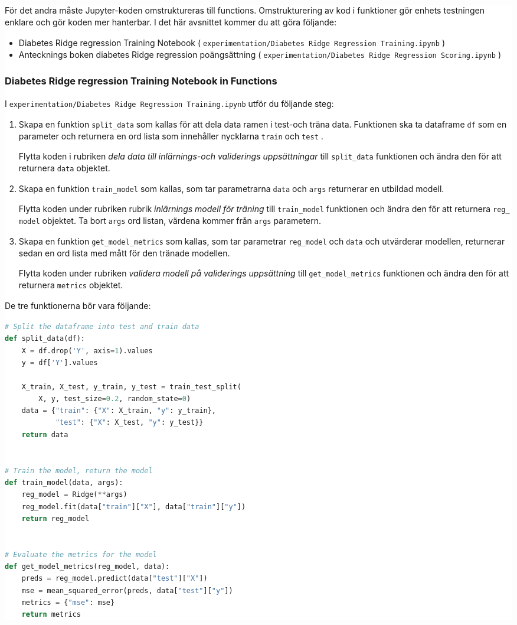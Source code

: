 För det andra måste Jupyter-koden omstruktureras till functions. Omstrukturering av kod i funktioner gör enhets testningen enklare och gör koden mer hanterbar. I det här avsnittet kommer du att göra följande:

- Diabetes Ridge regression Training Notebook ( `experimentation/Diabetes Ridge Regression Training.ipynb` )
- Antecknings boken diabetes Ridge regression poängsättning ( `experimentation/Diabetes Ridge Regression Scoring.ipynb` )

### <a name="refactor-diabetes-ridge-regression-training-notebook-into-functions"></a>Diabetes Ridge regression Training Notebook in Functions

I `experimentation/Diabetes Ridge Regression Training.ipynb` utför du följande steg:

1. Skapa en funktion `split_data` som kallas för att dela data ramen i test-och träna data. Funktionen ska ta dataframe `df` som en parameter och returnera en ord lista som innehåller nycklarna `train` och `test` .

    Flytta koden i rubriken *dela data till inlärnings-och validerings uppsättningar* till `split_data` funktionen och ändra den för att returnera `data` objektet.

1. Skapa en funktion `train_model` som kallas, som tar parametrarna `data` och `args` returnerar en utbildad modell.

    Flytta koden under rubriken rubrik *inlärnings modell för träning* till `train_model` funktionen och ändra den för att returnera `reg_model` objektet. Ta bort `args` ord listan, värdena kommer från `args` parametern.

1. Skapa en funktion `get_model_metrics` som kallas, som tar parametrar `reg_model` och `data` och utvärderar modellen, returnerar sedan en ord lista med mått för den tränade modellen.

    Flytta koden under rubriken *validera modell på validerings uppsättning* till `get_model_metrics` funktionen och ändra den för att returnera `metrics` objektet.

De tre funktionerna bör vara följande:

```python
# Split the dataframe into test and train data
def split_data(df):
    X = df.drop('Y', axis=1).values
    y = df['Y'].values

    X_train, X_test, y_train, y_test = train_test_split(
        X, y, test_size=0.2, random_state=0)
    data = {"train": {"X": X_train, "y": y_train},
            "test": {"X": X_test, "y": y_test}}
    return data


# Train the model, return the model
def train_model(data, args):
    reg_model = Ridge(**args)
    reg_model.fit(data["train"]["X"], data["train"]["y"])
    return reg_model


# Evaluate the metrics for the model
def get_model_metrics(reg_model, data):
    preds = reg_model.predict(data["test"]["X"])
    mse = mean_squared_error(preds, data["test"]["y"])
    metrics = {"mse": mse}
    return metrics
```
